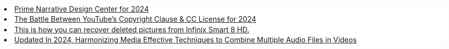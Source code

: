 <li><a href="https://extra-support.techidaily.com/prime-narrative-design-center-for-2024/"><u>Prime Narrative Design Center for 2024</u></a></li>
<li><a href="https://facebook-record-videos.techidaily.com/the-battle-between-youtubes-copyright-clause-and-cc-license-for-2024/"><u>The Battle Between YouTube’s Copyright Clause & CC License for 2024</u></a></li>
<li><a href="https://techidaily.com/this-is-how-you-can-recover-deleted-pictures-from-infinix-smart-8-hd-by-fonelab-android-recover-pictures/"><u>This is how you can recover deleted pictures from Infinix Smart 8 HD.</u></a></li>
<li><a href="https://voice-adjusting.techidaily.com/updated-in-2024-harmonizing-media-effective-techniques-to-combine-multiple-audio-files-in-videos/"><u>Updated In 2024, Harmonizing Media Effective Techniques to Combine Multiple Audio Files in Videos</u></a></li>
</ul></div>
